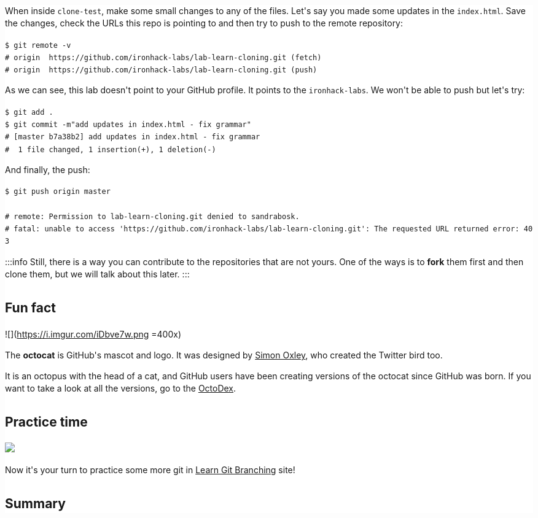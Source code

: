 When inside `clone-test`, make some small changes to any of the files. Let's say you made some updates in the `index.html`. Save the changes, check the URLs this repo is pointing to and then try to push to the remote repository:

```shell
$ git remote -v
# origin  https://github.com/ironhack-labs/lab-learn-cloning.git (fetch)
# origin  https://github.com/ironhack-labs/lab-learn-cloning.git (push)
```

As we can see, this lab doesn't point to your GitHub profile. It points to the `ironhack-labs`. We won't be able to push but let's try:

```
$ git add .
$ git commit -m"add updates in index.html - fix grammar"
# [master b7a38b2] add updates in index.html - fix grammar
#  1 file changed, 1 insertion(+), 1 deletion(-)
```

And finally, the push:

```shell
$ git push origin master

# remote: Permission to lab-learn-cloning.git denied to sandrabosk.
# fatal: unable to access 'https://github.com/ironhack-labs/lab-learn-cloning.git': The requested URL returned error: 403
```

:::info
Still, there is a way you can contribute to the repositories that are not yours. One of the ways is to **fork** them first and then clone them, but we will talk about this later.
:::

## Fun fact

![](https://i.imgur.com/iDbve7w.png =400x)

The **octocat** is GitHub's mascot and logo. It was designed by [Simon Oxley](https://pando.com/2013/07/08/original-github-octocat-designer-simon-oxley-on-his-famous-creation-i-dont-remember-drawing-it/), who created the Twitter bird too.

It is an octopus with the head of a cat, and GitHub users have been creating versions of the octocat since GitHub was born. If you want to take a look at all the versions, go to the [OctoDex](https://octodex.github.com/).

## Practice time

![](https://s3-eu-west-1.amazonaws.com/ih-materials/uploads/upload_4c348de3a59169168c150d8744057cc4.png)

Now it's your turn to practice some more git in [Learn Git Branching](https://learngitbranching.js.org/) site!

## Summary

